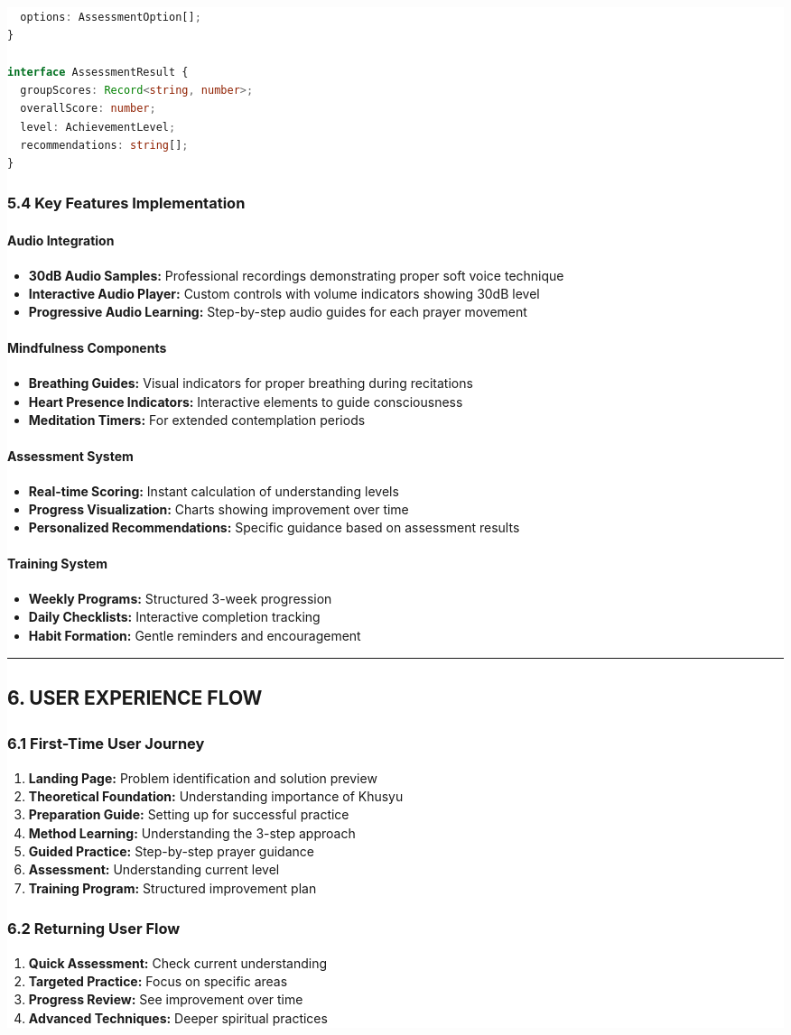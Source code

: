 ```typescript
  options: AssessmentOption[];
}

interface AssessmentResult {
  groupScores: Record<string, number>;
  overallScore: number;
  level: AchievementLevel;
  recommendations: string[];
}
```

### 5.4 Key Features Implementation

#### Audio Integration
- **30dB Audio Samples:** Professional recordings demonstrating proper soft voice technique
- **Interactive Audio Player:** Custom controls with volume indicators showing 30dB level
- **Progressive Audio Learning:** Step-by-step audio guides for each prayer movement

#### Mindfulness Components
- **Breathing Guides:** Visual indicators for proper breathing during recitations
- **Heart Presence Indicators:** Interactive elements to guide consciousness
- **Meditation Timers:** For extended contemplation periods

#### Assessment System
- **Real-time Scoring:** Instant calculation of understanding levels
- **Progress Visualization:** Charts showing improvement over time
- **Personalized Recommendations:** Specific guidance based on assessment results

#### Training System
- **Weekly Programs:** Structured 3-week progression
- **Daily Checklists:** Interactive completion tracking
- **Habit Formation:** Gentle reminders and encouragement

---

## 6. USER EXPERIENCE FLOW

### 6.1 First-Time User Journey
1. **Landing Page:** Problem identification and solution preview
2. **Theoretical Foundation:** Understanding importance of Khusyu
3. **Preparation Guide:** Setting up for successful practice  
4. **Method Learning:** Understanding the 3-step approach
5. **Guided Practice:** Step-by-step prayer guidance
6. **Assessment:** Understanding current level
7. **Training Program:** Structured improvement plan

### 6.2 Returning User Flow
1. **Quick Assessment:** Check current understanding
2. **Targeted Practice:** Focus on specific areas
3. **Progress Review:** See improvement over time
4. **Advanced Techniques:** Deeper spiritual practices
